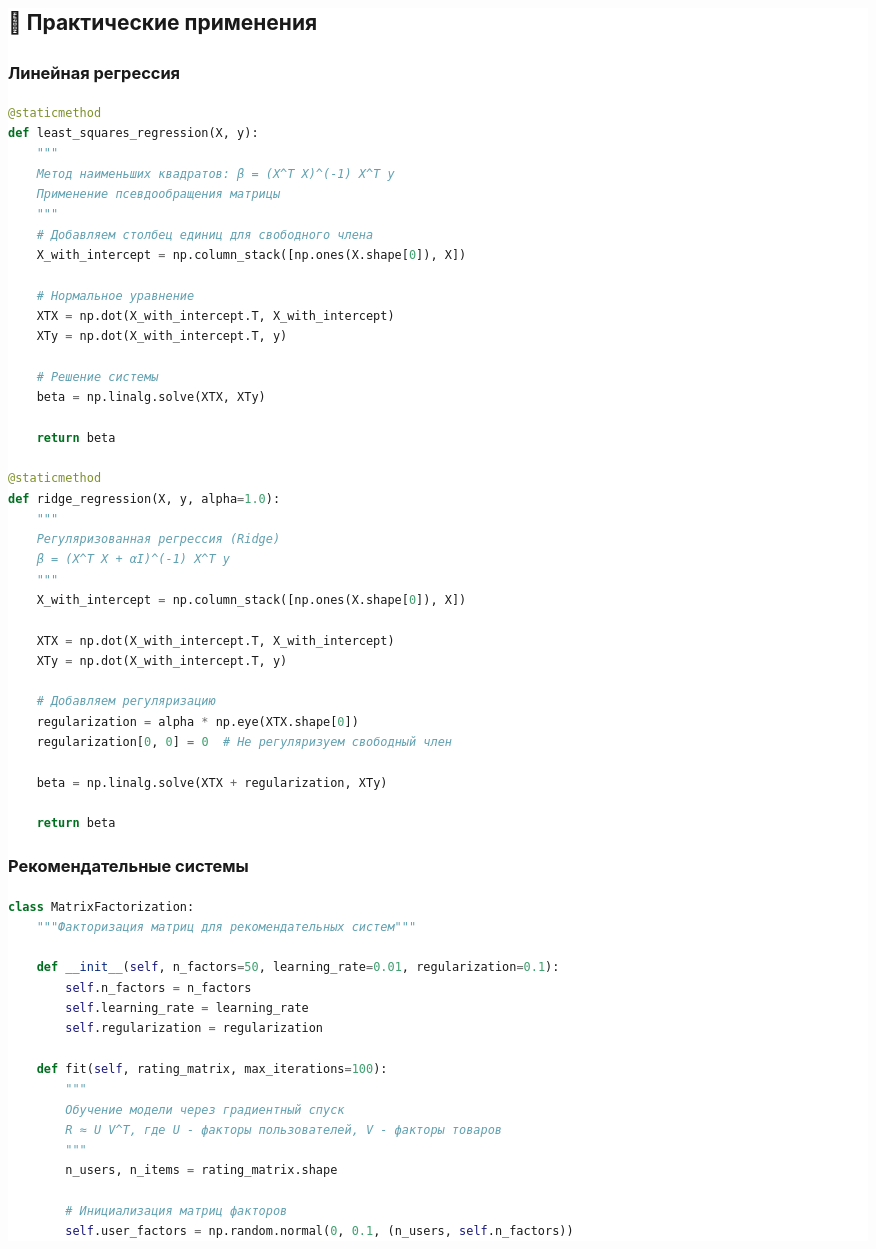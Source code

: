 
## 🚀 Практические применения

### Линейная регрессия

```python
@staticmethod
def least_squares_regression(X, y):
    """
    Метод наименьших квадратов: β = (X^T X)^(-1) X^T y
    Применение псевдообращения матрицы
    """
    # Добавляем столбец единиц для свободного члена
    X_with_intercept = np.column_stack([np.ones(X.shape[0]), X])
    
    # Нормальное уравнение
    XTX = np.dot(X_with_intercept.T, X_with_intercept)
    XTy = np.dot(X_with_intercept.T, y)
    
    # Решение системы
    beta = np.linalg.solve(XTX, XTy)
    
    return beta

@staticmethod
def ridge_regression(X, y, alpha=1.0):
    """
    Регуляризованная регрессия (Ridge)
    β = (X^T X + αI)^(-1) X^T y
    """
    X_with_intercept = np.column_stack([np.ones(X.shape[0]), X])
    
    XTX = np.dot(X_with_intercept.T, X_with_intercept)
    XTy = np.dot(X_with_intercept.T, y)
    
    # Добавляем регуляризацию
    regularization = alpha * np.eye(XTX.shape[0])
    regularization[0, 0] = 0  # Не регуляризуем свободный член
    
    beta = np.linalg.solve(XTX + regularization, XTy)
    
    return beta
```

### Рекомендательные системы

```python
class MatrixFactorization:
    """Факторизация матриц для рекомендательных систем"""
    
    def __init__(self, n_factors=50, learning_rate=0.01, regularization=0.1):
        self.n_factors = n_factors
        self.learning_rate = learning_rate
        self.regularization = regularization
    
    def fit(self, rating_matrix, max_iterations=100):
        """
        Обучение модели через градиентный спуск
        R ≈ U V^T, где U - факторы пользователей, V - факторы товаров
        """
        n_users, n_items = rating_matrix.shape
        
        # Инициализация матриц факторов
        self.user_factors = np.random.normal(0, 0.1, (n_users, self.n_factors))
```